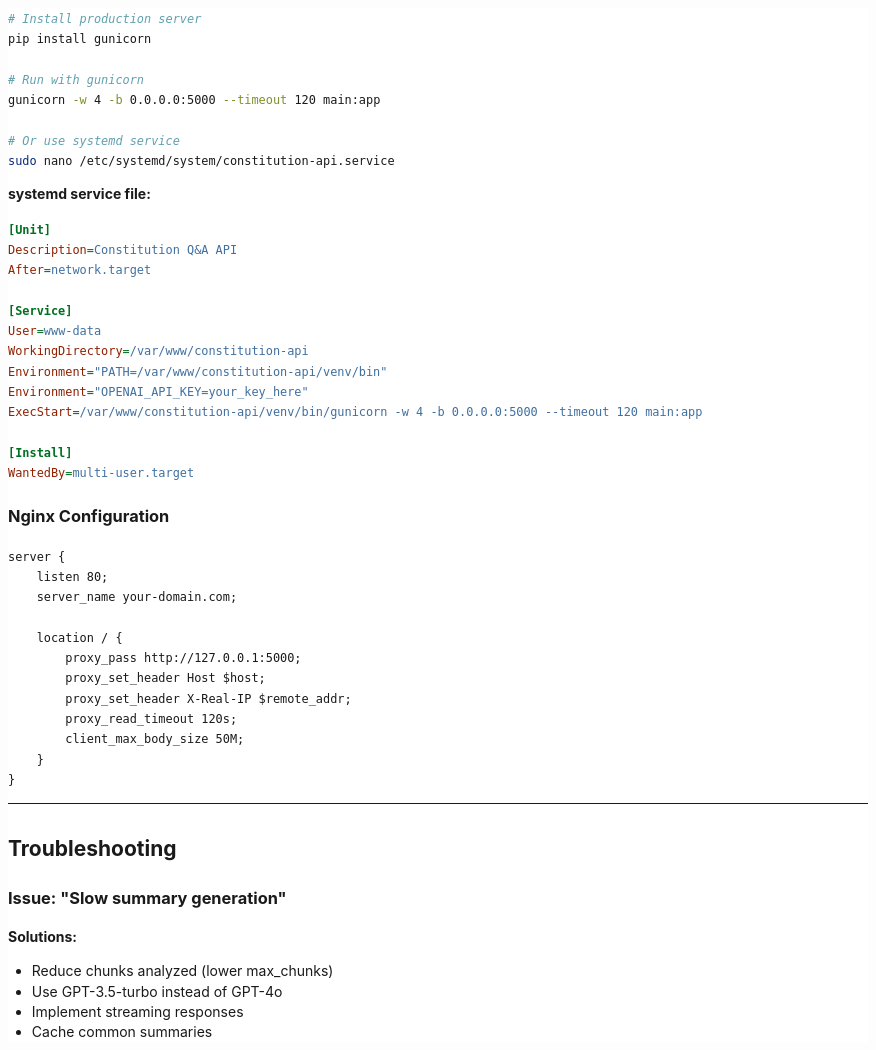 ```bash
# Install production server
pip install gunicorn

# Run with gunicorn
gunicorn -w 4 -b 0.0.0.0:5000 --timeout 120 main:app

# Or use systemd service
sudo nano /etc/systemd/system/constitution-api.service
```

**systemd service file:**
```ini
[Unit]
Description=Constitution Q&A API
After=network.target

[Service]
User=www-data
WorkingDirectory=/var/www/constitution-api
Environment="PATH=/var/www/constitution-api/venv/bin"
Environment="OPENAI_API_KEY=your_key_here"
ExecStart=/var/www/constitution-api/venv/bin/gunicorn -w 4 -b 0.0.0.0:5000 --timeout 120 main:app

[Install]
WantedBy=multi-user.target
```

### Nginx Configuration

```nginx
server {
    listen 80;
    server_name your-domain.com;
    
    location / {
        proxy_pass http://127.0.0.1:5000;
        proxy_set_header Host $host;
        proxy_set_header X-Real-IP $remote_addr;
        proxy_read_timeout 120s;
        client_max_body_size 50M;
    }
}
```

---

## Troubleshooting

### Issue: "Slow summary generation"

**Solutions:**
- Reduce chunks analyzed (lower max_chunks)
- Use GPT-3.5-turbo instead of GPT-4o
- Implement streaming responses
- Cache common summaries
